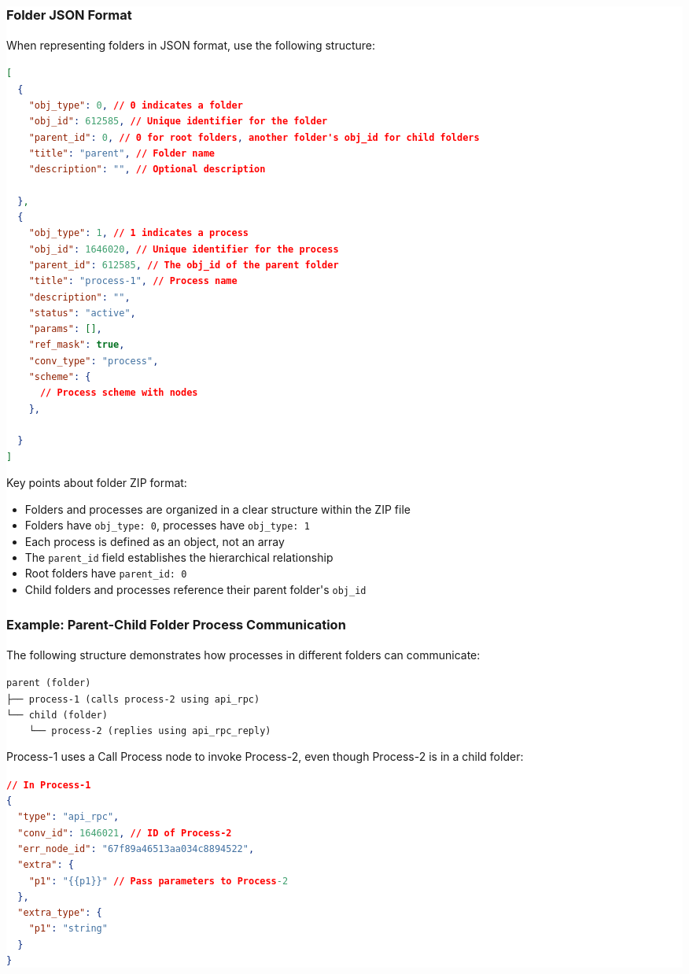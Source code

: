 ### Folder JSON Format

When representing folders in JSON format, use the following structure:

```json
[
  {
    "obj_type": 0, // 0 indicates a folder
    "obj_id": 612585, // Unique identifier for the folder
    "parent_id": 0, // 0 for root folders, another folder's obj_id for child folders
    "title": "parent", // Folder name
    "description": "", // Optional description

  },
  {
    "obj_type": 1, // 1 indicates a process
    "obj_id": 1646020, // Unique identifier for the process
    "parent_id": 612585, // The obj_id of the parent folder
    "title": "process-1", // Process name
    "description": "",
    "status": "active",
    "params": [],
    "ref_mask": true,
    "conv_type": "process",
    "scheme": {
      // Process scheme with nodes
    },

  }
]
```

Key points about folder ZIP format:

- Folders and processes are organized in a clear structure within the ZIP file
- Folders have `obj_type: 0`, processes have `obj_type: 1`
- Each process is defined as an object, not an array
- The `parent_id` field establishes the hierarchical relationship
- Root folders have `parent_id: 0`
- Child folders and processes reference their parent folder's `obj_id`

### Example: Parent-Child Folder Process Communication

The following structure demonstrates how processes in different folders can communicate:

```
parent (folder)
├── process-1 (calls process-2 using api_rpc)
└── child (folder)
    └── process-2 (replies using api_rpc_reply)
```

Process-1 uses a Call Process node to invoke Process-2, even though Process-2 is in a child folder:

```json
// In Process-1
{
  "type": "api_rpc",
  "conv_id": 1646021, // ID of Process-2
  "err_node_id": "67f89a46513aa034c8894522",
  "extra": {
    "p1": "{{p1}}" // Pass parameters to Process-2
  },
  "extra_type": {
    "p1": "string"
  }
}
```